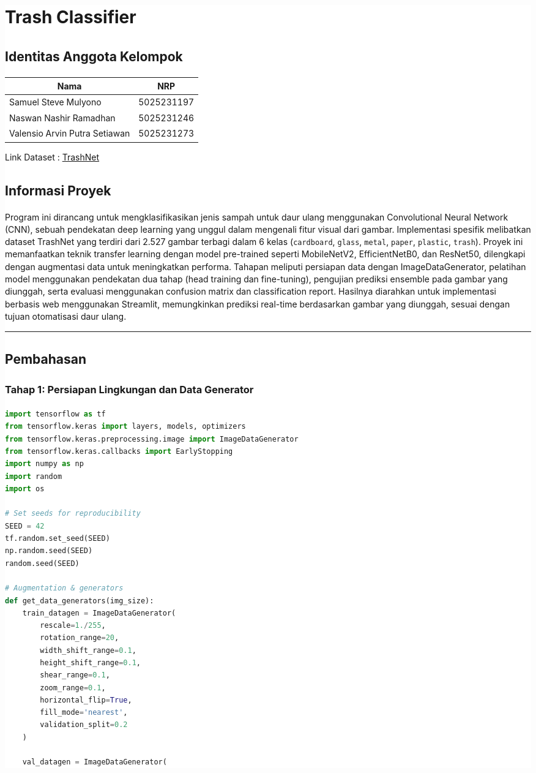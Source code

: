 # **Trash Classifier**

## **Identitas Anggota Kelompok**
| Nama | NRP |
|-----------|-----------|
| Samuel Steve Mulyono | 5025231197 |
| Naswan Nashir Ramadhan | 5025231246 |
| Valensio Arvin Putra Setiawan | 5025231273 |

Link Dataset : [TrashNet](https://huggingface.co/datasets/garythung/trashnet)

## Informasi Proyek
Program ini dirancang untuk mengklasifikasikan jenis sampah untuk daur ulang menggunakan Convolutional Neural Network (CNN), sebuah pendekatan deep learning yang unggul dalam mengenali fitur visual dari gambar. Implementasi spesifik melibatkan dataset TrashNet yang terdiri dari 2.527 gambar terbagi dalam 6 kelas (`cardboard`, `glass`, `metal`, `paper`, `plastic`, `trash`). Proyek ini memanfaatkan teknik transfer learning dengan model pre-trained seperti MobileNetV2, EfficientNetB0, dan ResNet50, dilengkapi dengan augmentasi data untuk meningkatkan performa. Tahapan meliputi persiapan data dengan ImageDataGenerator, pelatihan model menggunakan pendekatan dua tahap (head training dan fine-tuning), pengujian prediksi ensemble pada gambar yang diunggah, serta evaluasi menggunakan confusion matrix dan classification report. Hasilnya diarahkan untuk implementasi berbasis web menggunakan Streamlit, memungkinkan prediksi real-time berdasarkan gambar yang diunggah, sesuai dengan tujuan otomatisasi daur ulang.

---

## Pembahasan

### Tahap 1: Persiapan Lingkungan dan Data Generator
  ```python
  import tensorflow as tf
  from tensorflow.keras import layers, models, optimizers
  from tensorflow.keras.preprocessing.image import ImageDataGenerator
  from tensorflow.keras.callbacks import EarlyStopping
  import numpy as np
  import random
  import os

  # Set seeds for reproducibility
  SEED = 42
  tf.random.set_seed(SEED)
  np.random.seed(SEED)
  random.seed(SEED)

  # Augmentation & generators
  def get_data_generators(img_size):
      train_datagen = ImageDataGenerator(
          rescale=1./255,
          rotation_range=20,
          width_shift_range=0.1,
          height_shift_range=0.1,
          shear_range=0.1,
          zoom_range=0.1,
          horizontal_flip=True,
          fill_mode='nearest',
          validation_split=0.2
      )

      val_datagen = ImageDataGenerator(
  ```